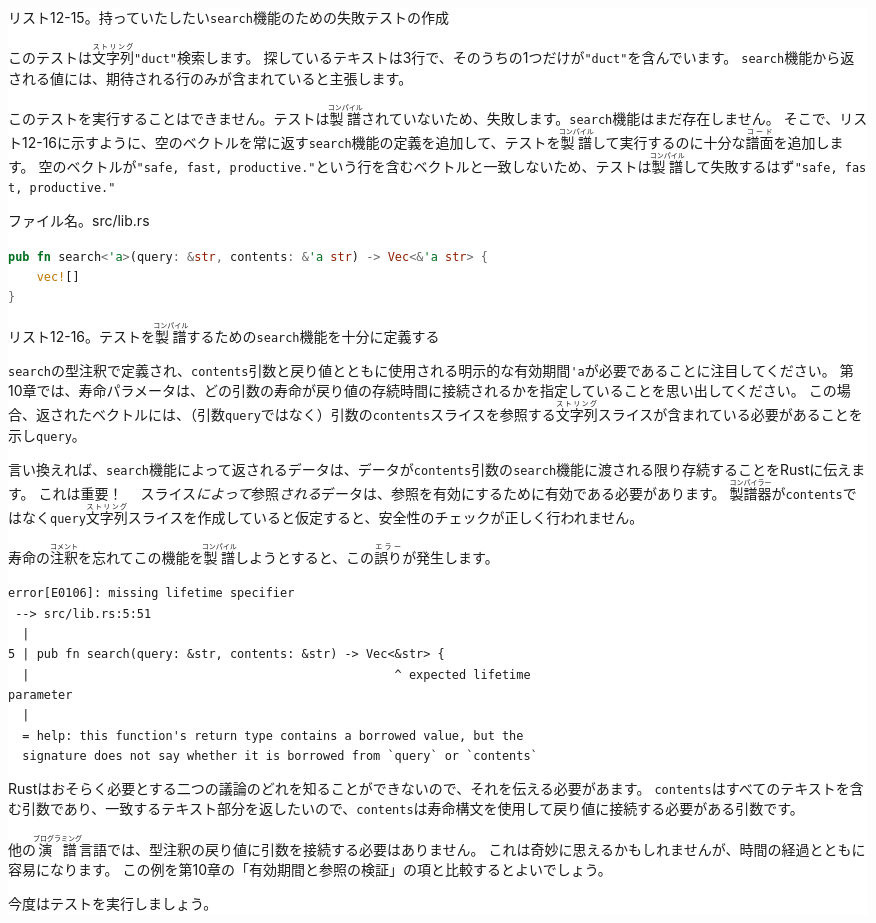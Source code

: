 <span class="caption">リスト12-15。持っていたしたい<code>search</code>機能のための失敗テストの作成</span>

このテストは<ruby>文字列<rt>ストリング</rt></ruby>`"duct"`検索します。
探しているテキストは3行で、そのうちの1つだけが`"duct"`を含んでいます。
`search`機能から返される値には、期待される行のみが含まれていると主張します。

このテストを実行することはできません。テストは<ruby>製譜<rt>コンパイル</rt></ruby>されていないため、失敗します。`search`機能はまだ存在しません。
そこで、リスト12-16に示すように、空のベクトルを常に返す`search`機能の定義を追加して、テストを<ruby>製譜<rt>コンパイル</rt></ruby>して実行するのに十分な<ruby>譜面<rt>コード</rt></ruby>を追加します。
空のベクトルが`"safe, fast, productive."`という行を含むベクトルと一致しないため、テストは<ruby>製譜<rt>コンパイル</rt></ruby>して失敗するはず`"safe, fast, productive."`

<span class="filename">ファイル名。src/lib.rs</span>

```rust
pub fn search<'a>(query: &str, contents: &'a str) -> Vec<&'a str> {
    vec![]
}
```

<span class="caption">リスト12-16。テストを<ruby>製譜<rt>コンパイル</rt></ruby>するための<code>search</code>機能を十分に定義する</span>

`search`の型注釈で定義され、`contents`引数と戻り値とともに使用される明示的な有効期間`'a`が必要であることに注目してください。
第10章では、寿命パラメータは、どの引数の寿命が戻り値の存続時間に接続されるかを指定していることを思い出してください。
この場合、返されたベクトルには、（引数`query`ではなく）引数の`contents`スライスを参照する<ruby>文字列<rt>ストリング</rt></ruby>スライスが含まれている必要があることを示し`query`。

言い換えれば、`search`機能によって返されるデータは、データが`contents`引数の`search`機能に渡される限り存続することをRustに伝えます。
これは重要！　
スライス*によって*参照*される*データは、参照を有効にするために有効である必要があります。
<ruby>製譜器<rt>コンパイラー</rt></ruby>が`contents`ではなく`query`<ruby>文字列<rt>ストリング</rt></ruby>スライスを作成していると仮定すると、安全性のチェックが正しく行われません。

寿命の<ruby>注釈<rt>コメント</rt></ruby>を忘れてこの機能を<ruby>製譜<rt>コンパイル</rt></ruby>しようとすると、この<ruby>誤り<rt>エラー</rt></ruby>が発生します。

```text
error[E0106]: missing lifetime specifier
 --> src/lib.rs:5:51
  |
5 | pub fn search(query: &str, contents: &str) -> Vec<&str> {
  |                                                   ^ expected lifetime
parameter
  |
  = help: this function's return type contains a borrowed value, but the
  signature does not say whether it is borrowed from `query` or `contents`
```

Rustはおそらく必要とする二つの議論のどれを知ることができないので、それを伝える必要があます。
`contents`はすべてのテキストを含む引数であり、一致するテキスト部分を返したいので、`contents`は寿命構文を使用して戻り値に接続する必要がある引数です。

他の<ruby>演譜<rt>プログラミング</rt></ruby>言語では、型注釈の戻り値に引数を接続する必要はありません。
これは奇妙に思えるかもしれませんが、時間の経過とともに容易になります。
この例を第10章の「有効期間と参照の検証」の項と比較するとよいでしょう。

今度はテストを実行しましょう。
